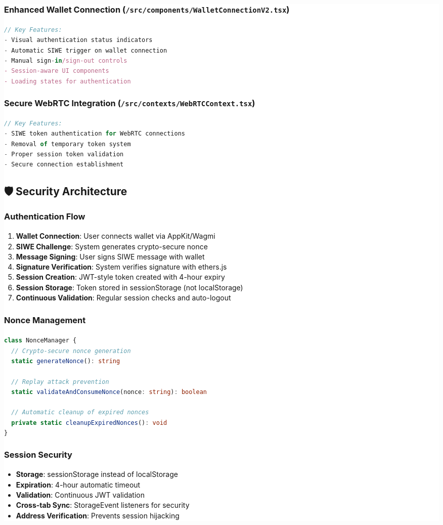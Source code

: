 ### Enhanced Wallet Connection (`/src/components/WalletConnectionV2.tsx`)
```typescript
// Key Features:
- Visual authentication status indicators
- Automatic SIWE trigger on wallet connection
- Manual sign-in/sign-out controls
- Session-aware UI components
- Loading states for authentication
```

### Secure WebRTC Integration (`/src/contexts/WebRTCContext.tsx`)
```typescript
// Key Features:
- SIWE token authentication for WebRTC connections
- Removal of temporary token system
- Proper session token validation
- Secure connection establishment
```

## 🛡️ Security Architecture

### Authentication Flow
1. **Wallet Connection**: User connects wallet via AppKit/Wagmi
2. **SIWE Challenge**: System generates crypto-secure nonce
3. **Message Signing**: User signs SIWE message with wallet
4. **Signature Verification**: System verifies signature with ethers.js
5. **Session Creation**: JWT-style token created with 4-hour expiry
6. **Session Storage**: Token stored in sessionStorage (not localStorage)
7. **Continuous Validation**: Regular session checks and auto-logout

### Nonce Management
```typescript
class NonceManager {
  // Crypto-secure nonce generation
  static generateNonce(): string
  
  // Replay attack prevention
  static validateAndConsumeNonce(nonce: string): boolean
  
  // Automatic cleanup of expired nonces
  private static cleanupExpiredNonces(): void
}
```

### Session Security
- **Storage**: sessionStorage instead of localStorage
- **Expiration**: 4-hour automatic timeout
- **Validation**: Continuous JWT validation
- **Cross-tab Sync**: StorageEvent listeners for security
- **Address Verification**: Prevents session hijacking

